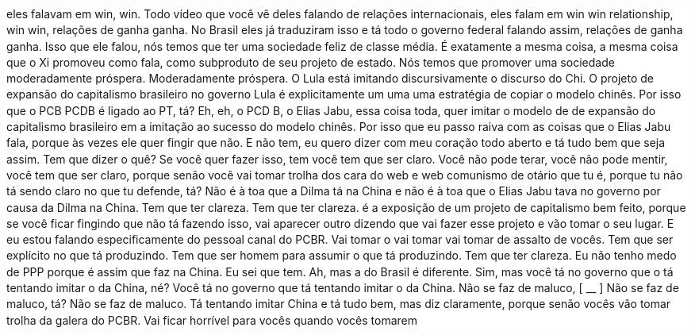 eles falavam em win, win. Todo vídeo que
você vê deles falando de relações
internacionais, eles falam em win win
relationship, win win, relações de ganha
ganha. No Brasil eles já traduziram isso
e tá todo o governo federal falando
assim, relações de ganha ganha. Isso que
ele falou, nós temos que ter uma
sociedade feliz de classe média. É
exatamente a mesma coisa, a mesma coisa
que o Xi promoveu como fala, como
subproduto de seu projeto de estado. Nós
temos que promover uma sociedade
moderadamente próspera. Moderadamente
próspera. O Lula está imitando
discursivamente o discurso do Chi. O
projeto de expansão do capitalismo
brasileiro no governo Lula é
explicitamente um uma uma estratégia de
copiar o modelo chinês. Por isso que o
PCB PCDB é ligado ao PT, tá? Eh, eh, o
PCD B, o Elias Jabu, essa coisa toda,
quer imitar o modelo de de expansão do
capitalismo brasileiro em a imitação ao
sucesso do modelo chinês. Por isso que
eu passo raiva com as coisas que o Elias
Jabu fala, porque às vezes ele quer
fingir que não. E não tem, eu quero
dizer com meu coração todo aberto e tá
tudo bem que seja assim. Tem que dizer o
quê? Se você quer fazer isso, tem você
tem que ser claro. Você não pode terar,
você não pode mentir, você tem que ser
claro, porque senão você vai tomar
trolha dos cara do web e web comunismo
de otário que tu é, porque tu não tá
sendo claro no que tu defende, tá? Não é
à toa que a Dilma tá na China e não é à
toa que o Elias Jabu tava no governo por
causa da Dilma na China. Tem que ter
clareza. Tem que ter clareza. é a
exposição de um projeto de capitalismo
bem feito, porque se você ficar fingindo
que não tá fazendo isso, vai aparecer
outro dizendo que vai fazer esse projeto
e vão tomar o seu lugar. E eu estou
falando especificamente do pessoal canal
do PCBR. Vai tomar o vai tomar vai tomar
de assalto de vocês. Tem que ser
explícito no que tá produzindo. Tem que
ser homem para assumir o que tá
produzindo. Tem que ter clareza. Eu não
tenho medo de PPP porque é assim que faz
na China. Eu sei que tem. Ah, mas a do
Brasil é diferente. Sim, mas você tá no
governo que o tá tentando imitar o da
China, né? Você tá no governo que tá
tentando imitar o da China. Não se faz
de maluco, [ __ ] Não se faz de maluco,
tá? Não se faz de maluco. Tá tentando
imitar China e tá tudo bem, mas diz
claramente, porque senão vocês vão tomar
trolha da galera do PCBR. Vai ficar
horrível para vocês quando vocês tomarem